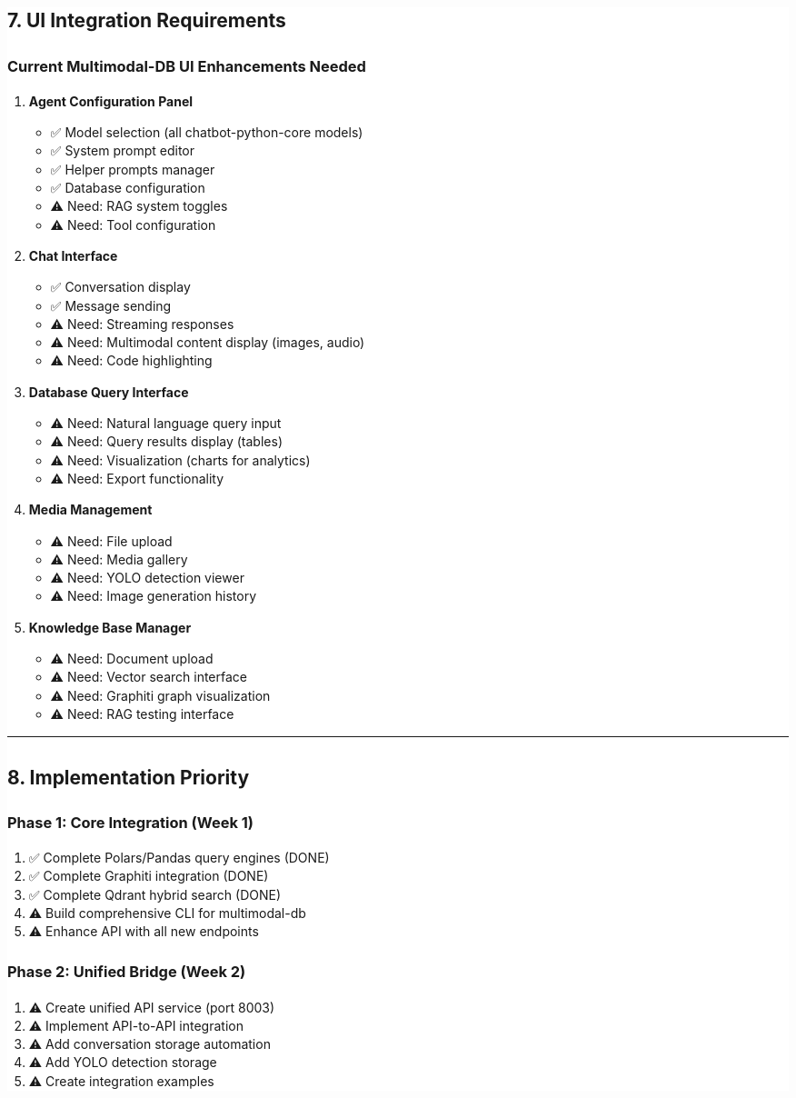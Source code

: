 
## 7. UI Integration Requirements

### Current Multimodal-DB UI Enhancements Needed

1. **Agent Configuration Panel**
   - ✅ Model selection (all chatbot-python-core models)
   - ✅ System prompt editor
   - ✅ Helper prompts manager
   - ✅ Database configuration
   - ⚠️ Need: RAG system toggles
   - ⚠️ Need: Tool configuration

2. **Chat Interface**
   - ✅ Conversation display
   - ✅ Message sending
   - ⚠️ Need: Streaming responses
   - ⚠️ Need: Multimodal content display (images, audio)
   - ⚠️ Need: Code highlighting

3. **Database Query Interface**
   - ⚠️ Need: Natural language query input
   - ⚠️ Need: Query results display (tables)
   - ⚠️ Need: Visualization (charts for analytics)
   - ⚠️ Need: Export functionality

4. **Media Management**
   - ⚠️ Need: File upload
   - ⚠️ Need: Media gallery
   - ⚠️ Need: YOLO detection viewer
   - ⚠️ Need: Image generation history

5. **Knowledge Base Manager**
   - ⚠️ Need: Document upload
   - ⚠️ Need: Vector search interface
   - ⚠️ Need: Graphiti graph visualization
   - ⚠️ Need: RAG testing interface

---

## 8. Implementation Priority

### Phase 1: Core Integration (Week 1)
1. ✅ Complete Polars/Pandas query engines (DONE)
2. ✅ Complete Graphiti integration (DONE)
3. ✅ Complete Qdrant hybrid search (DONE)
4. ⚠️ Build comprehensive CLI for multimodal-db
5. ⚠️ Enhance API with all new endpoints

### Phase 2: Unified Bridge (Week 2)
1. ⚠️ Create unified API service (port 8003)
2. ⚠️ Implement API-to-API integration
3. ⚠️ Add conversation storage automation
4. ⚠️ Add YOLO detection storage
5. ⚠️ Create integration examples
